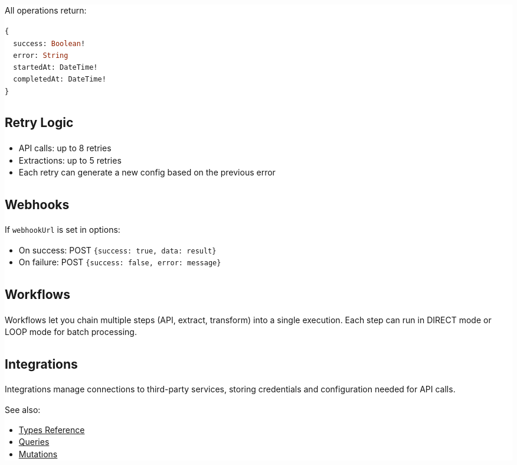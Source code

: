 All operations return:

```graphql
{
  success: Boolean!
  error: String
  startedAt: DateTime!
  completedAt: DateTime!
}
```

## Retry Logic

- API calls: up to 8 retries
- Extractions: up to 5 retries
- Each retry can generate a new config based on the previous error

## Webhooks

If `webhookUrl` is set in options:
- On success: POST `{success: true, data: result}`
- On failure: POST `{success: false, error: message}`

## Workflows

Workflows let you chain multiple steps (API, extract, transform) into a single execution. Each step can run in DIRECT mode or LOOP mode for batch processing.

## Integrations

Integrations manage connections to third-party services, storing credentials and configuration needed for API calls.

See also:
- [Types Reference](types.md)
- [Queries](queries.md)
- [Mutations](mutations.md)